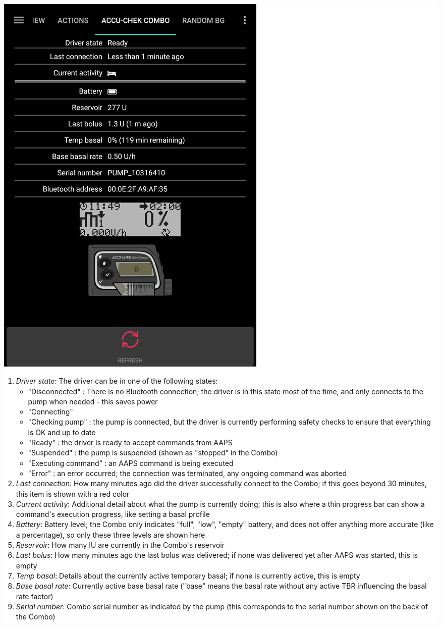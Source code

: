 ![Screenshot of Accu-Chek Combo tab with pairing](../images/combo/combov2-tab-with-pairing.png)

1. _Driver state_: The driver can be in one of the following states:
   - "Disconnected" : There is no Bluetooth connection; the driver is in this state most of the time, and only connects to the pump when needed - this saves power
   - "Connecting"
   - "Checking pump" : the pump is connected, but the driver is currently performing safety checks to ensure that everything is OK and up to date
   - "Ready" : the driver is ready to accept commands from AAPS
   - "Suspended" : the pump is suspended (shown as "stopped" in the Combo)
   - "Executing command" : an AAPS command is being executed
   - "Error" : an error occurred; the connection was terminated, any ongoing command was aborted
2. _Last connection_: How many minutes ago did the driver successfully connect to the Combo; if this goes beyond 30 minutes, this item is shown with a red color
3. _Current activity_: Additional detail about what the pump is currently doing; this is also where a thin progress bar can show a command's execution progress, like setting a basal profile
4. _Battery_: Battery level; the Combo only indicates "full", "low", "empty" battery, and does not offer anything more accurate (like a percentage), so only these three levels are shown here
5. _Reservoir_: How many IU are currently in the Combo's reservoir
6. _Last bolus_: How many minutes ago the last bolus was delivered; if none was delivered yet after AAPS was started, this is empty
7. _Temp basal_: Details about the currently active temporary basal; if none is currently active, this is empty
8. _Base basal rate_: Currently active base basal rate ("base" means the basal rate without any active TBR influencing the basal rate factor)
9. _Serial number_: Combo serial number as indicated by the pump (this corresponds to the serial number shown on the back of the Combo)